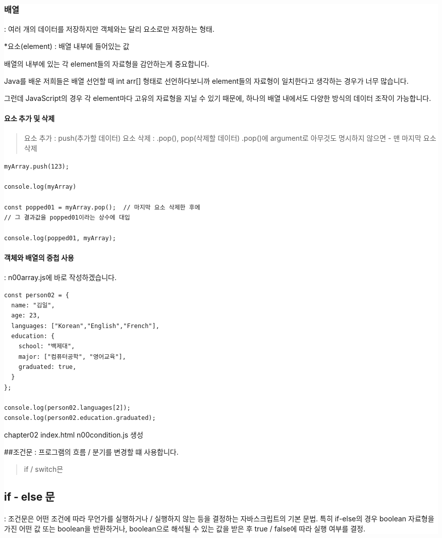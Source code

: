 ### 배열
: 여러 개의 데이터를 저장하지만 객체와는 달리 요소로만 저장하는 형태.

*요소(element) : 배열 내부에 들어있는 값

배열의 내부에 있는 각 element들의 자료형을 감안하는게 중요합니다.

Java를 배운 저희들은 배열 선언할 때 int arr[] 형태로 선언하다보니까 element들의 자료형이 일치한다고 생각하는 경우가 너무 많습니다.

그런데 JavaScript의 경우 각 element마다 고유의 자료형을 지닐 수 있기 때문에, 하나의 배열 내에서도 다양한 방식의 데이터 조작이 가능합니다.

#### 요소 추가 및 삭제
> 요소 추가 : push(추가할 데이터)
> 요소 삭제 : .pop(), pop(삭제할 데이터)
.pop()에 argument로 아무것도 명시하지 않으면 - 맨 마지막 요소 삭제
```
myArray.push(123);

console.log(myArray)

const popped01 = myArray.pop();  // 마지막 요소 삭제한 후에
// 그 결과값을 popped01이라는 상수에 대입

console.log(popped01, myArray);
```
#### 객체와 배열의 중첩 사용
: n00array.js에 바로 작성하겠습니다.

```
const person02 = {
  name: "김일",
  age: 23,
  languages: ["Korean","English","French"],
  education: {
    school: "백제대",
    major: ["컴퓨터공학", "영어교육"],
    graduated: true,
  }
};

console.log(person02.languages[2]);
console.log(person02.education.graduated);
```

chapter02
index.html
n00condition.js 생성

##조건문
: 프로그램의 흐름 / 분기를 변경할 떄 사용합니다.
> if / switch믄

## if - else 문
: 조건문은 어떤 조건에 따라 무언가를 실행하거나 / 실행하지 않는 등을 결정하는 자바스크립트의 기본 문법. 특히 if-else의 경우 boolean 자료형을 가진 어떤 값 또는 boolean을 반환하거나, boolean으로 해석될 수 있는 값을 받은 후 true / false에 따라 실행 여부를 결정.
